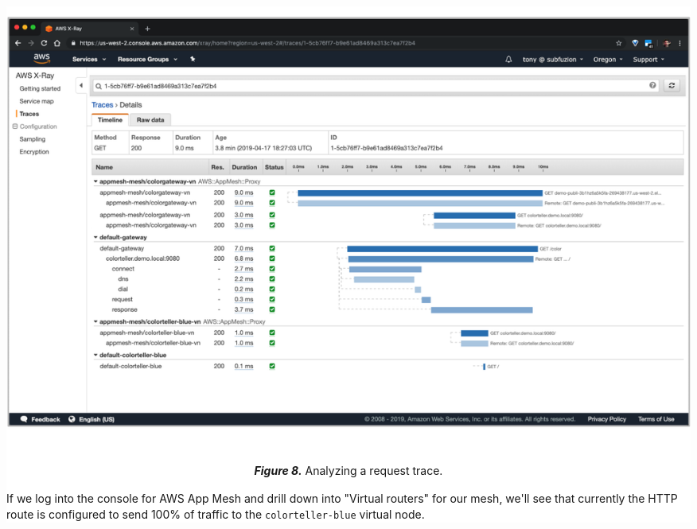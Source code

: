 ![appmesh-xray-tracing-2](appmesh-xray-tracing-2.png)
<p align="center"><b><i>Figure 8.</i></b> Analyzing a request trace.</p>

If we log into the console for AWS App Mesh and drill down into "Virtual routers" for our mesh, we'll see that currently the HTTP route is configured to send 100% of traffic to the `colorteller-blue` virtual node.
